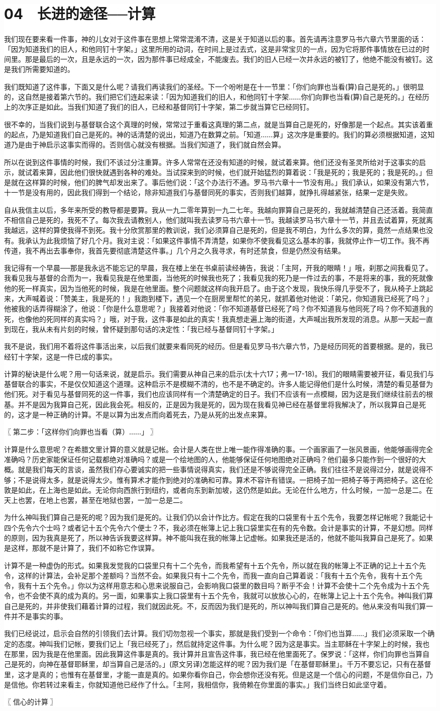 # 04　长进的途径──计算


我们现在要来看一件事，神的儿女对于这件事在思想上常常混淆不清，这是关于知道以后的事。首先请再注意罗马书六章六节里面的话：「因为知道我们的旧人，和他同钉十字架。」这里所用的动词，在时间上是过去式，这是非常宝贝的一点，因为它将那件事情放在已过的时间里。那是最后的一次，且是永远的一次，因为那件事已经成全，不能废去。我们的旧人已经一次并永远的被钉了，他绝不能没有被钉。这是我们所需要知道的。

我们既知道了这件事，下面又是什么呢？请我们再读我们的圣经。下一个吩咐是在十一节里：「你们向罪也当看(算)自己是死的。」很明显的，这自然是接着第六节的。我们把它们连起来读：「因为知道我们的旧人，和他同钉十字架……你们向罪也当看(算)自己是死的。」在经历上的次序正是如此。当我们知道了我们的旧人，已经和基督同钉十字架，第二步就当算它已经同钉。

很不幸的，当我们说到与基督联合这个真理的时候，常常过于重看这真理的第二点，就是当算自己是死的，好像那是一个起点。其实该着重的起点，乃是知道我们自己是死的。神的话清楚的说出，知道乃在数算之前。「知道……算」这次序是重要的。我们的算必须根据知道，这知道乃是由于神启示这事实而得的。否则信心就没有根据。当我们知道了，我们就自然会算。

所以在说到这件事情的时候，我们不该过分注重算。许多人常常在还没有知道的时候，就试着来算。他们还没有圣灵所给对于这事实的启示，就试着来算，因此他们很快就遇到各种的难处。当试探来到的时候，也们就开始猛烈的算着说：「我是死的；我是死的；我是死的。」但是就在这样算的时候，他们的脾气却发出来了。事后他们说：「这个办法行不通。罗马书六章十一节没有用。」我们承认，如果没有第六节，十一节是没有用的，因此我们得到一个结论，除非知道我们与基督同死的事实，否则我们越算，就挣扎得越紧张，结果一定是失败。

自从我信主以后，多年来所受的教导都是要算。我从一九二零年算到一九二七年。我越向罪算自己是死的，我就越清楚自己还活着。我简直不相信自己是死的，我死不了。每次我去请教别人，他们就叫我去读罗马书六章十一节。我越读罗马书六章十一节，并且去试着算，死就离我越远，这样的算使我得不到死。我十分欣赏那里的教训说，我们必须算自己是死的，但是我不明白，为什么多次的算，竟然一点结果也没有。我承认为此我烦恼了好几个月。我对主说：「如果这件事情不弄清楚，如果你不使我看见这么基本的事，我就停止作一切工作。我不再传道，我不再出去事奉你，我首先要彻底清楚这件事。」几个月之久我寻求，有时还禁食，但是仍然没有结果。

我记得有一个早晨──那是我永远不能忘记的早晨，我在楼上坐在书桌前读经祷告，我说：「主阿，开我的眼睛！」哦，刹那之间我看见了。我看见我与基督的合而为一，我看见我是在他里面，当他死的时候我也死了；我看见我的死乃是一件过去的事，不是将来的事，我的死就像他的死一样真实，因为当他死的时候，我是在他里面。整个问题就这样向我开启了。由于这个发现，我快乐得几乎受不了，我从椅子上跳起来，大声喊着说：「赞美主，我是死的！」我跑到楼下，遇见一个在厨房里帮忙的弟兄，就抓着他对他说：「弟兄，你知道我已经死了吗？」他被我的话弄得糊涂了，他说：「你是什么意思呢？」我接着对他说：「你不知道基督已经死了吗？你不知道我与他同死了吗？你不知道我的死，也像他的死同样的真实吗？」哦，对于我，这件事是如此的真实！我真想走遍上海的街道，大声喊出我所发现的消息。从那一天起一直到现在，我从未有片刻的时候，曾怀疑到那句话的决定性：「我已经与基督同钉十字架。」

我不是说，我们用不着将这件事活出来，以后我们就要来看同死的经历。但是看见罗马书六章六节，乃是经历同死的首要根据。是的，我已经钉十字架，这是一件已成的事实。

计算的秘诀是什么呢？用一句话来说，就是启示。我们需要从神自己来的启示(太十六17；弗一17-18)。我们的眼睛需要被开征，看见我们与基督联合的事实，不是仅仅知道这个道理。这种启示不是模糊不清的，也不是不确定的。许多人能记得他们是什么时候，清楚的看见基督为他们死。对于看见与基督同死的这一件事，我们也应该同样有一个清楚确定的日子。我们不应该有一点模糊，因为这是我们继续往前去的根基。并不是因为我算自己死，因此我会死。相反的，正是因为我是死的，因为现在我看见神已经在基督里将我解决了，所以我算自己是死的，这才是一种正确的计算。不是以算为出发点而向着死去，乃是从死的出发点来算。



〖 第二步：「这样你们向罪也当看（算）……」 〗

计算是什么意思呢？在希腊文里计算的意义就是记帐。会计是人类在世上唯一能作得准确的事。一个画家画了一张风景画，他能够画得完全准确吗？历史家能保证任何记载都绝对准确吗？或是一个绘地图的人，他能够保证任何地图绝对正确吗？他们最多只能作到一个很好的大概。就是我们每天的言谈，虽然我们存心要诚实的把一些事情说得真实，我们还是不够说得完全正确。我们往往不是说得过分，就是说得不够；不是说得太多，就是说得太少。惟有算术才能作到绝对的准确和可靠。算术不容许有错误。一把椅子加一把椅子等于两把椅子。这在伦敦是如此，在上海也是如此。无论你向西旅行到纽约，或者向东到新加坡，这仍然是如此。无论在什么地方，什么时候，一加一总是二。在天上也罢，在地上也罢，甚至在地狱也罢，一加一总是二。

为什么神叫我们算自己是死的呢？因为我们是死的。让我们仍以会计作比方。假定在我的口袋里有十五个先令，我要怎样记帐呢？我能记十四个先令六个士吗？或者记十五个先令六个便士？不，我必须在帐簿上记上我口袋里实在有的先令数。会计是事实的计算，不是幻想。同样的原则，因为我真是死了，所以神告诉我要这样算。神不能叫我在我的帐簿上记虚帐。如果我还是活的，他就不能叫我算自己是死了。如果是这样，那就不是计算了，我们不如称它作误算。

计算不是一种虚伪的形式。如果我发觉我的口袋里只有十二个先令，而我希望有十五个先令，所以就在我的帐簿上不正确的记上十五个先令，这样的计算法，会补足那个差额吗？当然不会。如果我只有十二个先令，而我一直向自己算着说：「我有十五个先令，我有十五个先令，我有十五个先令。」你以为这样用意志和心思来说服自己，会影响我口袋里的数目吗？断乎不会！计算不会使十二个先令成为十五个先令，也不会使不真的成为真的。另一面，如果事实上我口袋里有十五个先令，我就可以放放心心的，在帐簿上记上十五个先令。神叫我们算自己是死的，并非使我们藉着计算的过程，我们就因此死。不，反而因为我们是死的，所以神叫我们算自己是死的。他从来没有叫我们算一件并不是事实的事。

我们已经说过，启示会自然的引领我们去计算。我们切勿忽视一个事实，那就是我们受到一个命令：「你们也当算……」我们必须采取一个确定的态度。神叫我们记帐，要我们记上「我已经死了」，然后就持定这件事。为什么呢？因为这是事实。当主耶稣在十字架上的时候，我也在那里，因为我是在他里面。因此我算这件事是真的。我计算并且宣告这件事，我已经在他里面死了。保罗说：「这样，你们向罪也当算自己是死的，向神在基督耶稣里，却当算自己是活的。」(原文另译)怎能这样的呢？因为我们是「在基督耶稣里」。千万不要忘记，只有在基督里，这才是真的；也惟有在基督里，才能一直是真的。如果你看你自己，你会想你还没有死。但是这是一个信心的问题，不是信你自己，乃是信他。你若转过来看主，你就知道他已经作了什么。「主阿，我相信你，我倚赖在你里面的事实。」我们当终日如此坚守着。



〖 信心的计算 〗
